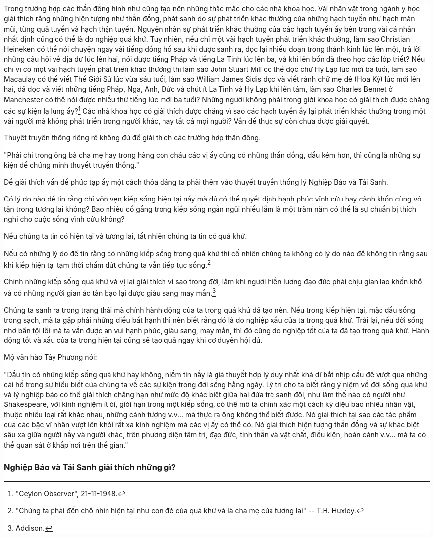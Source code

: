 Trong trường hợp các thần đồng hình như cũng tạo nên những thắc mắc cho các nhà khoa học. Vài nhân vật trong ngành y học giải thích rằng những hiện tượng như thần đồng, phát sanh do sự phát triển khác thường của những hạch tuyến như hạch màn mũi, từng quả tuyến và hạch thận tuyến. Nguyên nhân sự phát triển khác thường của các hạch tuyến ấy bên trong vài cá nhân nhất định cũng có thể là do nghiệp quá khứ. Tuy nhiên, nếu chỉ một vài hạch tuyến phát triển khác thường, làm sao Christian Heineken có thể nói chuyện ngay vài tiếng đồng hồ sau khi được sanh ra, đọc lại nhiều đoạn trong thánh kinh lúc lên một, trả lời những câu hỏi về địa dư lúc lên hai, nói được tiếng Pháp và tiếng La Tinh lúc lên ba, và khi lên bốn đã theo học các lớp triết? Nếu chỉ vì có một vài hạch tuyến phát triển khác thường thì làm sao John Stuart Mill có thể đọc chữ Hy Lạp lúc mới ba tuổi, làm sao Macaulay có thể viết Thế Giới Sử lúc vừa sáu tuổi, làm sao William James Sidis đọc và viết rành chữ mẹ đẻ (Hoa Kỳ) lúc mới lên hai, đã đọc và viết những tiếng Pháp, Nga, Anh, Đức và chút ít La Tinh và Hy Lạp khi lên tám, làm sao Charles Bennet ở Manchester có thể nói được nhiều thứ tiếng lúc mới ba tuổi? Những người không phải trong giới khoa học có giải thích được chăng các sự kiện lạ lùng ấy?[^16] Các nhà khoa học có giải thích được chăng vì sao các hạch tuyến ấy lại phát triển khác thường trong một vài người mà không phát triển trong người khác, hay tất cả mọi người? Vấn đề thực sự còn chưa được giải quyết.

Thuyết truyền thống riêng rẽ không đủ để giải thích các trường hợp thần đồng.

"Phải chi trong ông bà cha mẹ hay trong hàng con cháu các vị ấy cũng có những thần đồng, dầu kém hơn, thì cũng là những sự kiện để chứng minh thuyết truyền thống."

Để giải thích vấn đề phức tạp ấy một cách thỏa đáng ta phải thêm vào thuyết truyền thống lý Nghiệp Báo và Tái Sanh.

Có lý do nào để tin rằng chỉ vỏn vẹn kiếp sống hiện tại nầy mà đủ có thể quyết định hạnh phúc vĩnh cửu hay cảnh khốn cùng vô tận trong tương lai không? Bao nhiêu cố gắng trong kiếp sống ngắn ngủi nhiều lắm là một trăm năm có thể là sự chuẩn bị thích nghi cho cuộc sống vĩnh cửu không?

Nếu chúng ta tin có hiện tại và tương lai, tất nhiên chúng ta tin có quá khứ.

Nếu có những lý do để tin rằng có những kiếp sống trong quá khứ thì cố nhiên chúng ta không có lý do nào để không tin rằng sau khi kiếp hiện tại tạm thời chấm dứt chúng ta vẫn tiếp tục sống.[^17]

Chính những kiếp sống quá khứ và vị lai giải thích vì sao trong đời, lắm khi người hiền lương đạo đức phải chịu gian lao khốn khổ và có những người gian ác tàn bạo lại được giàu sang may mắn.[^18]

Chúng ta sanh ra trong trạng thái mà chính hành động của ta trong quá khứ đã tạo nên. Nếu trong kiếp hiện tại, mặc dầu sống trong sạch, mà ta gặp phải những điều bất hạnh thì nên biết rằng đó là do nghiệp xấu của ta trong quá khứ. Trái lại, nếu đời sống nhơ bẩn tội lỗi mà ta vẫn được an vui hạnh phúc, giàu sang, may mắn, thì đó cũng do nghiệp tốt của ta đã tạo trong quá khứ. Hành động tốt và xấu của ta trong hiện tại cũng sẽ tạo quả ngay khi cơ duyên hội đủ.

Mộ văn hào Tây Phương nói:

"Dầu tin có những kiếp sống quá khứ hay không, niềm tin nầy là giả thuyết hợp lý duy nhất khả dĩ bắt nhịp cầu để vượt qua những cái hố trong sự hiểu biết của chúng ta về các sự kiện trong đời sống hằng ngày. Lý trí cho ta biết rằng ý niệm về đời sống quá khứ và lý nghiệp báo có thể giải thích chẳng hạn như mức độ khác biệt giữa hai đứa trẻ sanh đôi, như làm thế nào có người như Shakespeare, với kinh nghiệm ít ỏi, giới hạn trong một kiếp sống, có thể mô tả chính xác một cách kỳ diệu bao nhiêu nhân vật, thuộc nhiều loại rất khác nhau, những cảnh tượng v.v... mà thực ra ông không thể biết được. Nó giải thích tại sao các tác phẩm của các bậc vĩ nhân vượt lên khỏi rất xa kinh nghiệm mà các vị ấy có thể có. Nó giải thích hiện tượng thần đồng và sự khác biệt sâu xa giữa người nầy và người khác, trên phương diện tâm trí, đạo đức, tinh thần và vật chất, điều kiện, hoàn cảnh v.v... mà ta có thể quan sát ở khắp nơi trên thế gian."

### Nghiệp Báo và Tái Sanh giải thích những gì?


[^1]: Majjhima Nikaya, Trung A Hàm, Mahasaccaka Sutta, kinh số 36, i, 248
[^2]: Dhammapada, kinh Pháp Cú, câu 153.
[^3]: MahaVagga, trang 10, Samyutta Nikaya, Tạp A Hàm, câu 428\. Xem Chương 6.
[^4]: Majjhama Nikaya, Trung A Hàm, phần i, trang 169.
[^5]: Majjhama Nikaya, Trung A Hàm, phần ii, trang 45 (kinh số 81).
[^6]: Majjhama Nikaya, Trung A Hàm, phần iii, trang 258 (kinh số 143).
[^7]: Majjhama Nikaya, Trung A Hàm, phần i, trang 111
[^8]: Digha Nikaya, phần ii, trang 91 (kinh số 16).
[^9]: Xem J. G. Jennings, "The Vedantic Buddhism of the Buddha"
[^10]: Trường hợp của Shanti Devi, xứ Ấn Độ, là một thí dụ hiển nhiên. Xem tạp chí "The Bosat", tập xiii, số 2, trang 27.
[^11]: William Q. Atkinson và E. D. Walyer, trong quyển "Reincarnation and the Law of Kamma".
[^12]: Kinh Theregatha, Trưởng lão Tăng Kệ, ghi rằng có một vị Bà La Mô kia "được tín đồ khâm phục nhờ mỗi lần gõ móng tay lên trên một đầu lâu khi biết được người chủ của cái đầu lâu ấy đã tái sanh ở nơi nào." <br><br>Có những người biểu hiện các nhân cách khác nhau trong các thời điểm khác nhau trong đời của họ. Giáo sư James cũng có nêu lên một vài trường hợp đặc biệt và thú vị trong quyển "Principles của Psychology". (Xem F. W. H. Myers, "Human Personality and its Survival of Bodily Death"). Sách Thanh Tịnh Đạo có ghi một chuyện một vị trời nhập vào một người cư sĩ  (Xem The Path of Purity, phần i, trang 48). <br><br>Chính tác giả (Đ.Đ. Narada) cũng có gặp những người ngồi đồng, làm trung gian cho giới vô hình chuyển đạt tư tưởng và những người khác bị âm linh không tốt nhập vào. Khi ở trong trạng thái mê thì những người ấy làm và nói những điều mà thường họ không hề biết, và sau khi tỉnh lại họ cũng không còn nhớ gì hết.
[^13]: Xem "Many Mansions", đã có dịch ra Việt ngữ dưói tựa đề "Những bí ẩn của cuộc đời" do dịch giả Nguyễn Hữu Kiệt, và "The World Within" của Gina Cerminara.
[^14]: Chính những kinh nghiệm tương tợ làm cho Sir Walter Scott ý thức được thuyết luân hồi. Khi viết lại tiểu sử của Sir Walter Scott trong quyển "Life of Scott", tác giả Lockhart có trích một đoạn trong quyển nhật ký của ông, ngày 17-2-1828 như sau: "Chắc chắn tôi không thể nói rõ có nên viết ra đây hay không, rằng ngày hôm qua vào giờ cơm chiều, tôi bị cái mà tôi gọi là ý thức có những tiền kiếp ám ảnh một cách kỳ lạ, thí dụ như một ý nghĩ mơ hồ rằng không có việc gì xảy ra mà ta có thể nói là lần thứ nhất. Cũng những vấn đề ấy được đem ra thảo luận và có những người phát biểu những ý kiến y hệt. Sự xúc động mạnh mễ đến độ có thể tả như cái mà người ta gọi là một ảo ảnh ở sa mạc và cơn sốt trên biển cả." <br><br>"Bulwer Lytton diễn tả những kinh nghiệm bí ẩn khó hiểu ấy như một loại kỳ lạ thuộc về tinh thần làm cho ta nhớ lại những nơi và những người chưa từng gặp trước kia. Những người theo học thuyết của Platon giải thích rằng đó là những tâm tranh đấu và bất thỏa mãn từ kiếp sống trước, bây giờ trổi lên." -- H.M. Kitchener, "The Theory of Reincarnation", trang 7. <br><br>Chính tác giả (Đ.Đ. Narada) đã gặp vài người nhớ lại từng đoạn, đời sống của họ trong kiếp trước. Tác giả cũng có gặp một vài bác sĩ trứ danh ở Âu Châu có thể thôi miên người khác và làm cho họ nhớ lại tiền kiếp.
[^15]: Xem "Buddhist Legends", tập 3, trang 108.
[^16]: "Ceylon Observer", 21-11-1948.
[^17]: "Chúng ta phải đến chổ nhìn hiện tại như con đẻ của quá khứ và là cha mẹ của tương lai" -- T.H. Huxley.
[^18]: Addison.